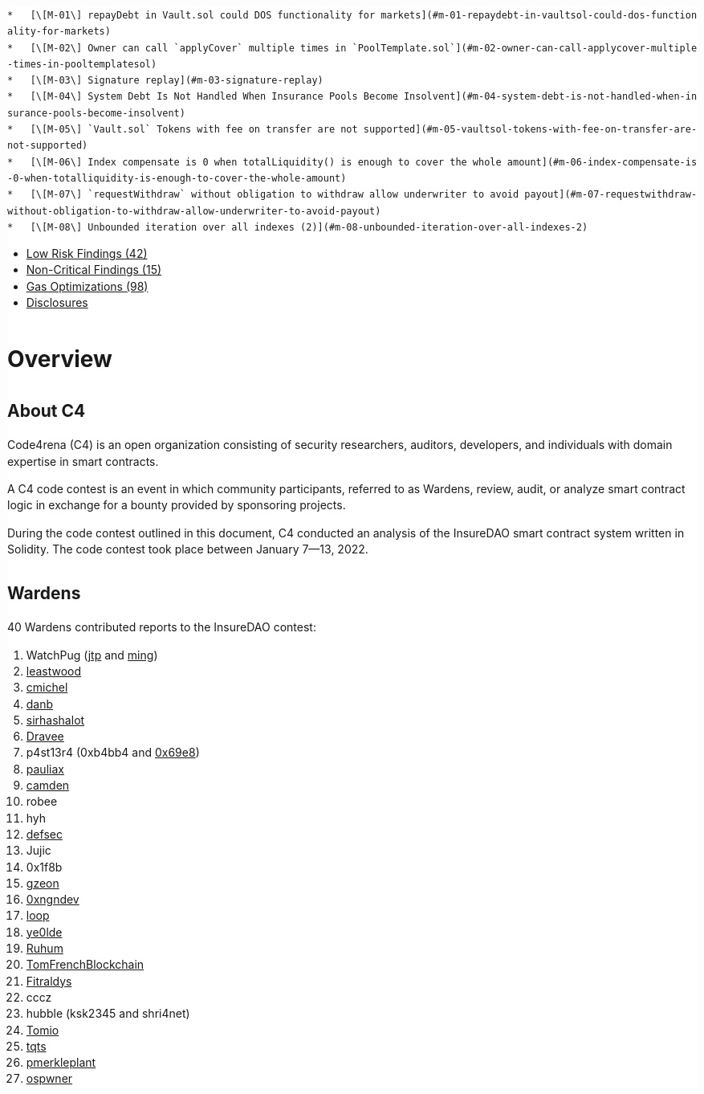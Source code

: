     *   [\[M-01\] repayDebt in Vault.sol could DOS functionality for markets](#m-01-repaydebt-in-vaultsol-could-dos-functionality-for-markets)
    *   [\[M-02\] Owner can call `applyCover` multiple times in `PoolTemplate.sol`](#m-02-owner-can-call-applycover-multiple-times-in-pooltemplatesol)
    *   [\[M-03\] Signature replay](#m-03-signature-replay)
    *   [\[M-04\] System Debt Is Not Handled When Insurance Pools Become Insolvent](#m-04-system-debt-is-not-handled-when-insurance-pools-become-insolvent)
    *   [\[M-05\] `Vault.sol` Tokens with fee on transfer are not supported](#m-05-vaultsol-tokens-with-fee-on-transfer-are-not-supported)
    *   [\[M-06\] Index compensate is 0 when totalLiquidity() is enough to cover the whole amount](#m-06-index-compensate-is-0-when-totalliquidity-is-enough-to-cover-the-whole-amount)
    *   [\[M-07\] `requestWithdraw` without obligation to withdraw allow underwriter to avoid payout](#m-07-requestwithdraw-without-obligation-to-withdraw-allow-underwriter-to-avoid-payout)
    *   [\[M-08\] Unbounded iteration over all indexes (2)](#m-08-unbounded-iteration-over-all-indexes-2)
*   [Low Risk Findings (42)](#low-risk-findings-42)
*   [Non-Critical Findings (15)](#non-critical-findings-15)
*   [Gas Optimizations (98)](#gas-optimizations-98)
*   [Disclosures](#disclosures)

[](#overview)Overview
=====================

[](#about-c4)About C4
---------------------

Code4rena (C4) is an open organization consisting of security researchers, auditors, developers, and individuals with domain expertise in smart contracts.

A C4 code contest is an event in which community participants, referred to as Wardens, review, audit, or analyze smart contract logic in exchange for a bounty provided by sponsoring projects.

During the code contest outlined in this document, C4 conducted an analysis of the InsureDAO smart contract system written in Solidity. The code contest took place between January 7—13, 2022.

[](#wardens)Wardens
-------------------

40 Wardens contributed reports to the InsureDAO contest:

1.  WatchPug ([jtp](https://github.com/jack-the-pug) and [ming](https://github.com/mingwatch))
2.  [leastwood](https://twitter.com/liam_eastwood13)
3.  [cmichel](https://twitter.com/cmichelio)
4.  [danb](https://twitter.com/danbinnun)
5.  [sirhashalot](https://twitter.com/SirH4shalot)
6.  [Dravee](https://twitter.com/JustDravee)
7.  p4st13r4 (0xb4bb4 and [0x69e8](https://github.com/0x69e8))
8.  [pauliax](https://twitter.com/SolidityDev)
9.  [camden](https://camden.codes)
10.  robee
11.  hyh
12.  [defsec](https://twitter.com/defsec_)
13.  Jujic
14.  0x1f8b
15.  [gzeon](https://twitter.com/gzeon)
16.  [0xngndev](https://twitter.com/ngndev)
17.  [loop](https://twitter.com/loop_225)
18.  [ye0lde](https://twitter.com/_ye0lde)
19.  [Ruhum](https://twitter.com/0xruhum)
20.  [TomFrenchBlockchain](https://github.com/TomAFrench)
21.  [Fitraldys](https://twitter.com/fitraldys)
22.  cccz
23.  hubble (ksk2345 and shri4net)
24.  [Tomio](https://twitter.com/meidhiwirara)
25.  [tqts](https://tqts.ar/)
26.  [pmerkleplant](https://twitter.com/merkleplant_eth)
27.  [ospwner](https://twitter.com/onuralanbel)
